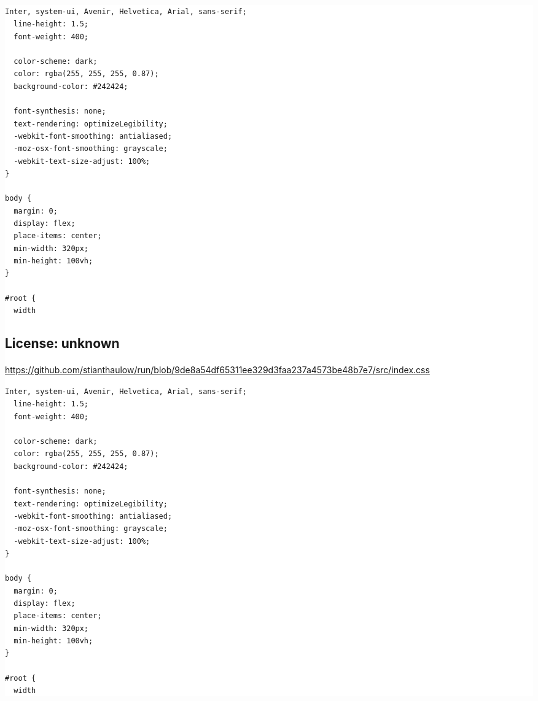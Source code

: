 ```
Inter, system-ui, Avenir, Helvetica, Arial, sans-serif;
  line-height: 1.5;
  font-weight: 400;
  
  color-scheme: dark;
  color: rgba(255, 255, 255, 0.87);
  background-color: #242424;
  
  font-synthesis: none;
  text-rendering: optimizeLegibility;
  -webkit-font-smoothing: antialiased;
  -moz-osx-font-smoothing: grayscale;
  -webkit-text-size-adjust: 100%;
}

body {
  margin: 0;
  display: flex;
  place-items: center;
  min-width: 320px;
  min-height: 100vh;
}

#root {
  width
```


## License: unknown
https://github.com/stianthaulow/run/blob/9de8a54df65311ee329d3faa237a4573be48b7e7/src/index.css

```
Inter, system-ui, Avenir, Helvetica, Arial, sans-serif;
  line-height: 1.5;
  font-weight: 400;
  
  color-scheme: dark;
  color: rgba(255, 255, 255, 0.87);
  background-color: #242424;
  
  font-synthesis: none;
  text-rendering: optimizeLegibility;
  -webkit-font-smoothing: antialiased;
  -moz-osx-font-smoothing: grayscale;
  -webkit-text-size-adjust: 100%;
}

body {
  margin: 0;
  display: flex;
  place-items: center;
  min-width: 320px;
  min-height: 100vh;
}

#root {
  width
```
